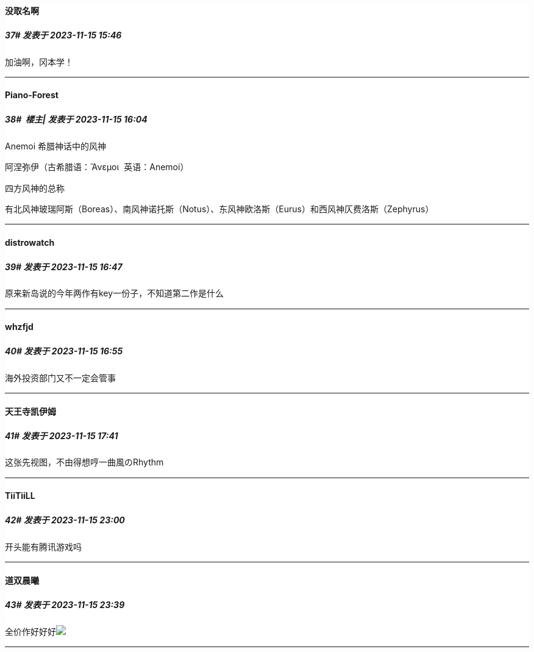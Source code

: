 ####  没取名啊  
##### 37#       发表于 2023-11-15 15:46

加油啊，冈本学！

*****

####  Piano-Forest  
##### 38#         楼主| 发表于 2023-11-15 16:04

Anemoi 希腊神话中的风神

阿涅弥伊（古希腊语：Ἄνεμοι  英语：Anemoi）

四方风神的总称

有北风神玻瑞阿斯（Boreas）、南风神诺托斯（Notus）、东风神欧洛斯（Eurus）和西风神仄费洛斯（Zephyrus）

*****

####  distrowatch  
##### 39#       发表于 2023-11-15 16:47

原来新岛说的今年两作有key一份子，不知道第二作是什么

*****

####  whzfjd  
##### 40#       发表于 2023-11-15 16:55

海外投资部门又不一定会管事


*****

####  天王寺凯伊姆  
##### 41#       发表于 2023-11-15 17:41

这张先视图，不由得想哼一曲風のRhythm

*****

####  TiiTiiLL  
##### 42#       发表于 2023-11-15 23:00

开头能有腾讯游戏吗

*****

####  道双晨曦  
##### 43#       发表于 2023-11-15 23:39

全价作好好好<img src="https://static.saraba1st.com/image/smiley/face2017/062.gif" referrerpolicy="no-referrer">

*****
